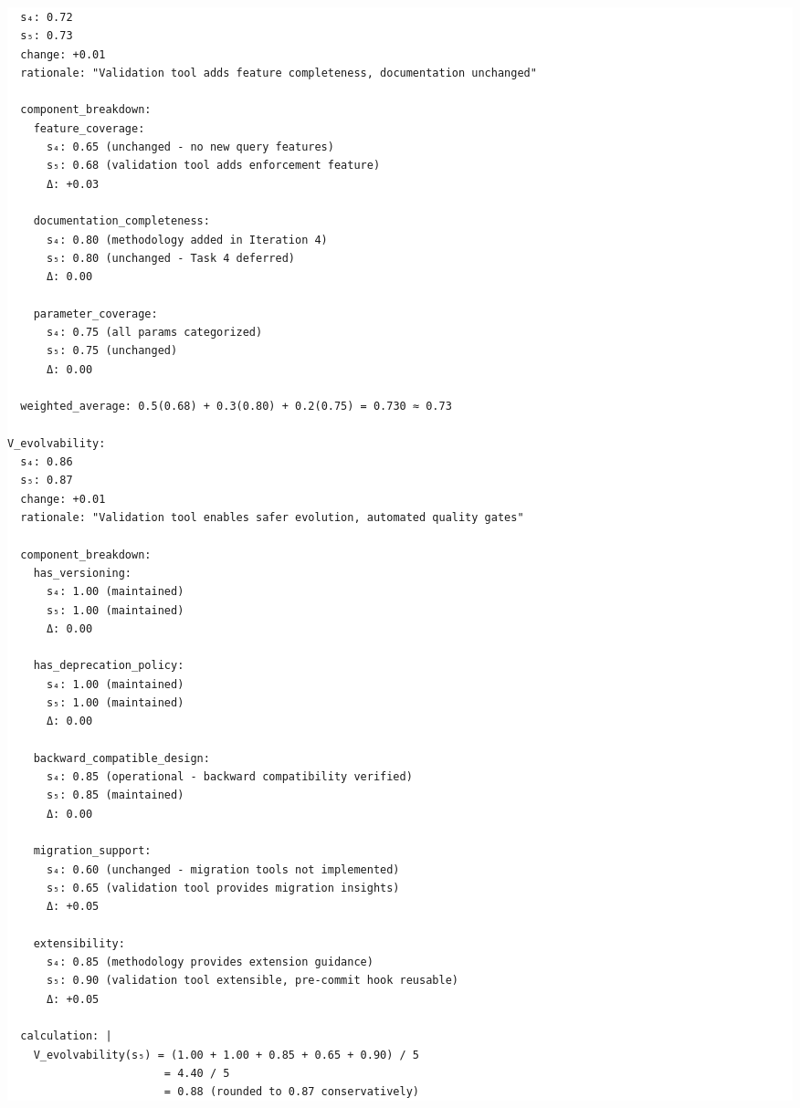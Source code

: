 ```
  s₄: 0.72
  s₅: 0.73
  change: +0.01
  rationale: "Validation tool adds feature completeness, documentation unchanged"

  component_breakdown:
    feature_coverage:
      s₄: 0.65 (unchanged - no new query features)
      s₅: 0.68 (validation tool adds enforcement feature)
      Δ: +0.03

    documentation_completeness:
      s₄: 0.80 (methodology added in Iteration 4)
      s₅: 0.80 (unchanged - Task 4 deferred)
      Δ: 0.00

    parameter_coverage:
      s₄: 0.75 (all params categorized)
      s₅: 0.75 (unchanged)
      Δ: 0.00

  weighted_average: 0.5(0.68) + 0.3(0.80) + 0.2(0.75) = 0.730 ≈ 0.73

V_evolvability:
  s₄: 0.86
  s₅: 0.87
  change: +0.01
  rationale: "Validation tool enables safer evolution, automated quality gates"

  component_breakdown:
    has_versioning:
      s₄: 1.00 (maintained)
      s₅: 1.00 (maintained)
      Δ: 0.00

    has_deprecation_policy:
      s₄: 1.00 (maintained)
      s₅: 1.00 (maintained)
      Δ: 0.00

    backward_compatible_design:
      s₄: 0.85 (operational - backward compatibility verified)
      s₅: 0.85 (maintained)
      Δ: 0.00

    migration_support:
      s₄: 0.60 (unchanged - migration tools not implemented)
      s₅: 0.65 (validation tool provides migration insights)
      Δ: +0.05

    extensibility:
      s₄: 0.85 (methodology provides extension guidance)
      s₅: 0.90 (validation tool extensible, pre-commit hook reusable)
      Δ: +0.05

  calculation: |
    V_evolvability(s₅) = (1.00 + 1.00 + 0.85 + 0.65 + 0.90) / 5
                        = 4.40 / 5
                        = 0.88 (rounded to 0.87 conservatively)
```
